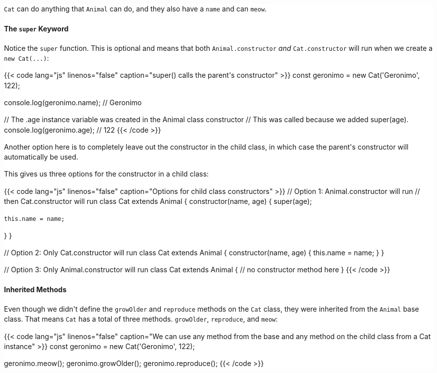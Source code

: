 `Cat` can do anything that `Animal` can do, and they also have a `name` and can `meow`.

#### The `super` Keyword

Notice the `super` function. This is optional and means that both `Animal.constructor` _and_ `Cat.constructor` will run when we create a `new Cat(...)`:

{{< code lang="js" linenos="false" caption="super() calls the parent's constructor" >}}
const geronimo = new Cat('Geronimo', 122);

console.log(geronimo.name); // Geronimo

// The .age instance variable was created in the Animal class constructor
// This was called because we added super(age).
console.log(geronimo.age); // 122
{{< /code >}}

Another option here is to completely leave out the constructor in the child class, in which case the parent's constructor will automatically be used.

This gives us three options for the constructor in a child class:

{{< code lang="js" linenos="false" caption="Options for child class constructors" >}}
// Option 1: Animal.constructor will run
// then Cat.constructor will run
class Cat extends Animal {
  constructor(name, age) {
    super(age);

    this.name = name;
  }
}

// Option 2: Only Cat.constructor will run
class Cat extends Animal {
  constructor(name, age) {
    this.name = name;
  }
}

// Option 3: Only Animal.constructor will run
class Cat extends Animal {
  // no constructor method here
}
{{< /code >}}

#### Inherited Methods

Even though we didn't define the `growOlder` and `reproduce` methods on the `Cat` class, they were inherited from the `Animal` base class. That means `Cat` has a total of three methods. `growOlder`, `reproduce`, and `meow`:

{{< code lang="js" linenos="false" caption="We can use any method from the base and any method on the child class from a Cat instance" >}}
const geronimo = new Cat('Geronimo', 122);

geronimo.meow();
geronimo.growOlder();
geronimo.reproduce();
{{< /code >}}
